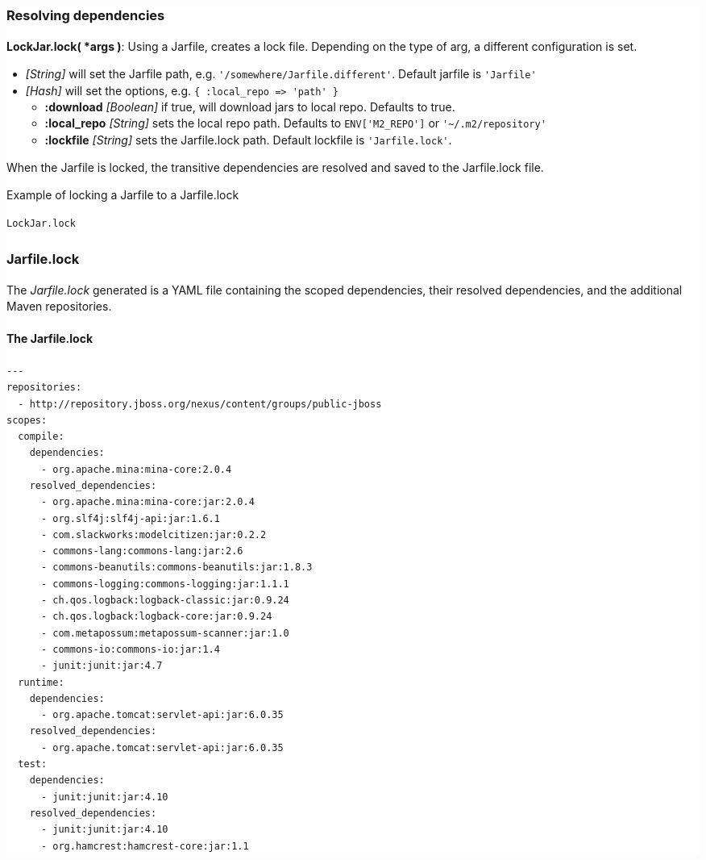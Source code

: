 	
### Resolving dependencies

**LockJar.lock( *args )**: Using a Jarfile, creates a lock file. Depending on the type of arg, a different configuration is set.
* _[String]_ will set the Jarfile path, e.g. `'/somewhere/Jarfile.different'`. Default jarfile is `'Jarfile'`
* _[Hash]_ will set the options, e.g. `{ :local_repo => 'path' }`
  * **:download** _[Boolean]_ if true, will download jars to local repo. Defaults to true.
  * **:local_repo** _[String]_ sets the local repo path. Defaults to `ENV['M2_REPO']` or `'~/.m2/repository'`
  * **:lockfile** _[String]_ sets the Jarfile.lock path. Default lockfile is `'Jarfile.lock'`.

When the Jarfile is locked, the transitive dependencies are resolved and saved to the Jarfile.lock file.

Example of locking a Jarfile to a Jarfile.lock

    LockJar.lock
  
 
### Jarfile.lock

The _Jarfile.lock_ generated is a YAML file containing the scoped dependencies, their resolved dependencies, and the additional Maven repositories.

#### The Jarfile.lock

    --- 
    repositories: 
      - http://repository.jboss.org/nexus/content/groups/public-jboss
    scopes: 
      compile: 
        dependencies: 
          - org.apache.mina:mina-core:2.0.4
        resolved_dependencies: 
          - org.apache.mina:mina-core:jar:2.0.4
          - org.slf4j:slf4j-api:jar:1.6.1
          - com.slackworks:modelcitizen:jar:0.2.2
          - commons-lang:commons-lang:jar:2.6
          - commons-beanutils:commons-beanutils:jar:1.8.3
          - commons-logging:commons-logging:jar:1.1.1
          - ch.qos.logback:logback-classic:jar:0.9.24
          - ch.qos.logback:logback-core:jar:0.9.24
          - com.metapossum:metapossum-scanner:jar:1.0
          - commons-io:commons-io:jar:1.4
          - junit:junit:jar:4.7
      runtime: 
        dependencies: 
          - org.apache.tomcat:servlet-api:jar:6.0.35
        resolved_dependencies: 
          - org.apache.tomcat:servlet-api:jar:6.0.35
      test: 
        dependencies: 
          - junit:junit:jar:4.10
        resolved_dependencies: 
          - junit:junit:jar:4.10
          - org.hamcrest:hamcrest-core:jar:1.1
  